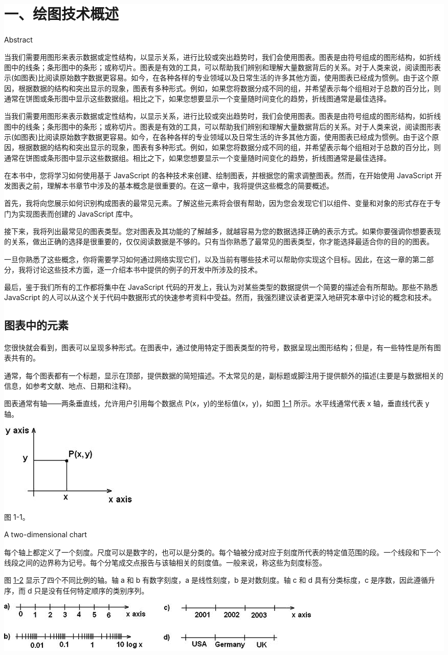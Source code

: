 # 一、绘图技术概述

Abstract

当我们需要用图形来表示数据或定性结构，以显示关系，进行比较或突出趋势时，我们会使用图表。图表是由符号组成的图形结构，如折线图中的线条；条形图中的条形；或称切片。图表是有效的工具，可以帮助我们辨别和理解大量数据背后的关系。对于人类来说，阅读图形表示(如图表)比阅读原始数字数据更容易。如今，在各种各样的专业领域以及日常生活的许多其他方面，使用图表已经成为惯例。由于这个原因，根据数据的结构和突出显示的现象，图表有多种形式。例如，如果您将数据分成不同的组，并希望表示每个组相对于总数的百分比，则通常在饼图或条形图中显示这些数据组。相比之下，如果您想要显示一个变量随时间变化的趋势，折线图通常是最佳选择。

当我们需要用图形来表示数据或定性结构，以显示关系，进行比较或突出趋势时，我们会使用图表。图表是由符号组成的图形结构，如折线图中的线条；条形图中的条形；或称切片。图表是有效的工具，可以帮助我们辨别和理解大量数据背后的关系。对于人类来说，阅读图形表示(如图表)比阅读原始数字数据更容易。如今，在各种各样的专业领域以及日常生活的许多其他方面，使用图表已经成为惯例。由于这个原因，根据数据的结构和突出显示的现象，图表有多种形式。例如，如果您将数据分成不同的组，并希望表示每个组相对于总数的百分比，则通常在饼图或条形图中显示这些数据组。相比之下，如果您想要显示一个变量随时间变化的趋势，折线图通常是最佳选择。

在本书中，您将学习如何使用基于 JavaScript 的各种技术来创建、绘制图表，并根据您的需求调整图表。然而，在开始使用 JavaScript 开发图表之前，理解本书章节中涉及的基本概念是很重要的。在这一章中，我将提供这些概念的简要概述。

首先，我将向您展示如何识别构成图表的最常见元素。了解这些元素将会很有帮助，因为您会发现它们以组件、变量和对象的形式存在于专门为实现图表而创建的 JavaScript 库中。

接下来，我将列出最常见的图表类型。您对图表及其功能的了解越多，就越容易为您的数据选择正确的表示方式。如果你要强调你想要表现的关系，做出正确的选择是很重要的，仅仅阅读数据是不够的。只有当你熟悉了最常见的图表类型，你才能选择最适合你的目的的图表。

一旦你熟悉了这些概念，你将需要学习如何通过网络实现它们，以及当前有哪些技术可以帮助你实现这个目标。因此，在这一章的第二部分，我将讨论这些技术方面，逐一介绍本书中提供的例子的开发中所涉及的技术。

最后，鉴于我们所有的工作都将集中在 JavaScript 代码的开发上，我认为对某些类型的数据提供一个简要的描述会有所帮助。那些不熟悉 JavaScript 的人可以从这个关于代码中数据形式的快速参考资料中受益。然而，我强烈建议读者更深入地研究本章中讨论的概念和技术。

## 图表中的元素

您很快就会看到，图表可以呈现多种形式。在图表中，通过使用特定于图表类型的符号，数据呈现出图形结构；但是，有一些特性是所有图表共有的。

通常，每个图表都有一个标题，显示在顶部，提供数据的简短描述。不太常见的是，副标题或脚注用于提供额外的描述(主要是与数据相关的信息，如参考文献、地点、日期和注释)。

图表通常有轴——两条垂直线，允许用户引用每个数据点 P(x，y)的坐标值(x，y)，如图 [1-1](#Fig1) 所示。水平线通常代表 x 轴，垂直线代表 y 轴。

![A978-1-4302-6290-9_1_Fig1_HTML.jpg](img/A978-1-4302-6290-9_1_Fig1_HTML.jpg)

图 1-1。

A two-dimensional chart

每个轴上都定义了一个刻度。尺度可以是数字的，也可以是分类的。每个轴被分成对应于刻度所代表的特定值范围的段。一个线段和下一个线段之间的边界称为记号。每个分笔成交点报告与该轴相关的刻度值。一般来说，称这些为刻度标签。

图 [1-2](#Fig2) 显示了四个不同比例的轴。轴 a 和 b 有数字刻度，a 是线性刻度，b 是对数刻度。轴 c 和 d 具有分类标度，c 是序数，因此遵循升序，而 d 只是没有任何特定顺序的类别序列。

![A978-1-4302-6290-9_1_Fig2_HTML.jpg](img/A978-1-4302-6290-9_1_Fig2_HTML.jpg)
